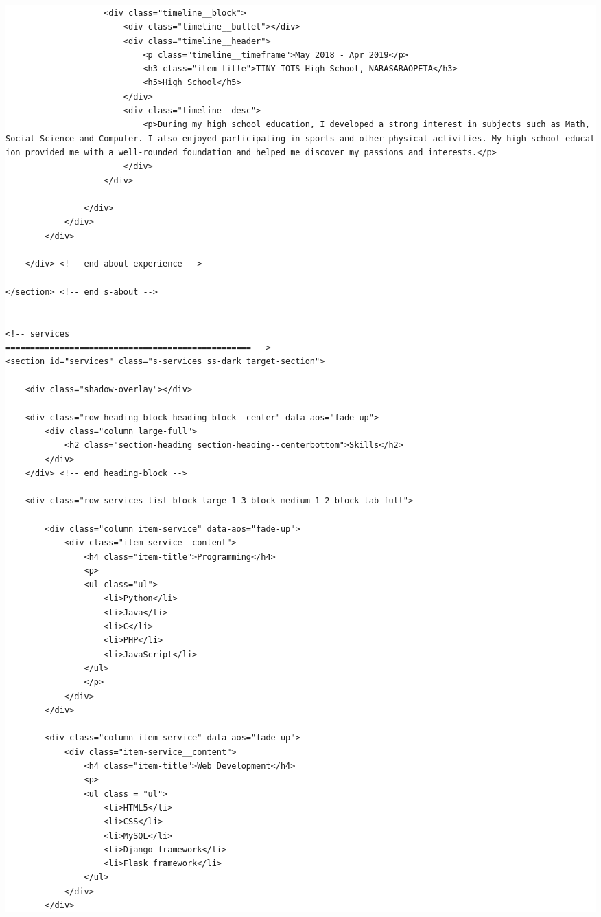                         <div class="timeline__block">
                            <div class="timeline__bullet"></div>
                            <div class="timeline__header">
                                <p class="timeline__timeframe">May 2018 - Apr 2019</p>
                                <h3 class="item-title">TINY TOTS High School, NARASARAOPETA</h3>
                                <h5>High School</h5>
                            </div>
                            <div class="timeline__desc">
                                <p>During my high school education, I developed a strong interest in subjects such as Math, Social Science and Computer. I also enjoyed participating in sports and other physical activities. My high school education provided me with a well-rounded foundation and helped me discover my passions and interests.</p>
                            </div>
                        </div>

                    </div>
                </div>
            </div>

        </div> <!-- end about-experience -->

    </section> <!-- end s-about -->


    <!-- services
    ================================================== -->
    <section id="services" class="s-services ss-dark target-section">

        <div class="shadow-overlay"></div>

        <div class="row heading-block heading-block--center" data-aos="fade-up">
            <div class="column large-full">
                <h2 class="section-heading section-heading--centerbottom">Skills</h2>
            </div>
        </div> <!-- end heading-block -->

        <div class="row services-list block-large-1-3 block-medium-1-2 block-tab-full">

            <div class="column item-service" data-aos="fade-up">
                <div class="item-service__content">
                    <h4 class="item-title">Programming</h4>
                    <p>
                    <ul class="ul">
                        <li>Python</li>
                        <li>Java</li>
                        <li>C</li>
                        <li>PHP</li>
                        <li>JavaScript</li>
                    </ul>
                    </p> 
                </div>
            </div>

            <div class="column item-service" data-aos="fade-up">
                <div class="item-service__content">
                    <h4 class="item-title">Web Development</h4>
                    <p>
                    <ul class = "ul">
                        <li>HTML5</li>
                        <li>CSS</li>
                        <li>MySQL</li>
                        <li>Django framework</li>
                        <li>Flask framework</li>
                    </ul>
                </div>
            </div>
